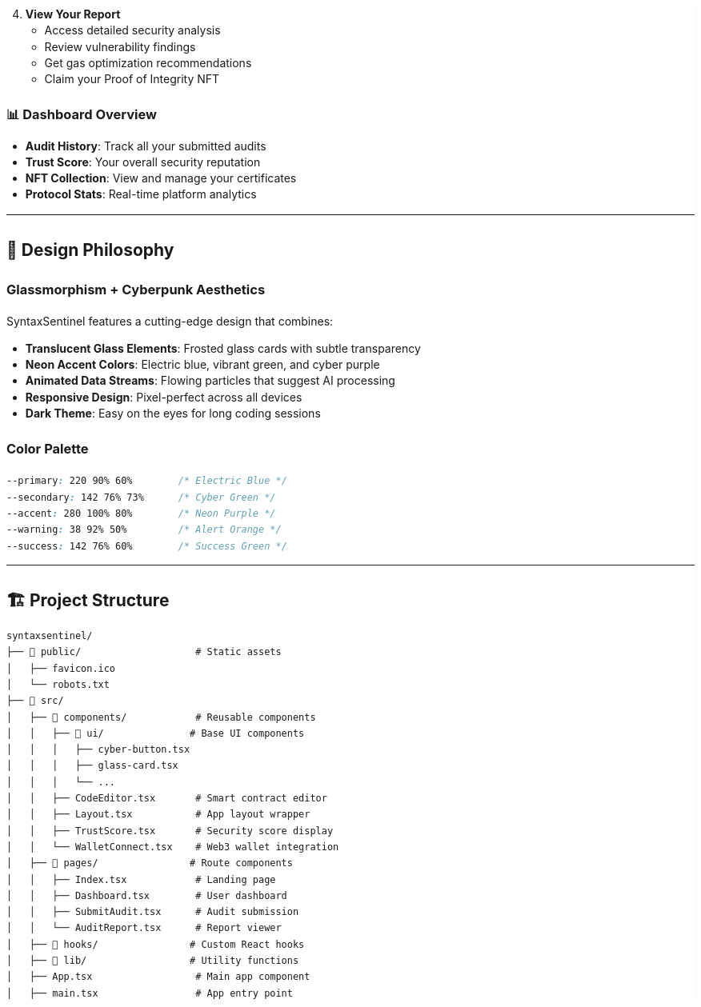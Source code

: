 4. **View Your Report**
   - Access detailed security analysis
   - Review vulnerability findings
   - Get gas optimization recommendations
   - Claim your Proof of Integrity NFT

### 📊 Dashboard Overview

- **Audit History**: Track all your submitted audits
- **Trust Score**: Your overall security reputation
- **NFT Collection**: View and manage your certificates
- **Protocol Stats**: Real-time platform analytics

---

## 🎨 Design Philosophy

### Glassmorphism + Cyberpunk Aesthetics

SyntaxSentinel features a cutting-edge design that combines:

- **Translucent Glass Elements**: Frosted glass cards with subtle transparency
- **Neon Accent Colors**: Electric blue, vibrant green, and cyber purple
- **Animated Data Streams**: Flowing particles that suggest AI processing
- **Responsive Design**: Pixel-perfect across all devices
- **Dark Theme**: Easy on the eyes for long coding sessions

### Color Palette

```css
--primary: 220 90% 60%        /* Electric Blue */
--secondary: 142 76% 73%      /* Cyber Green */
--accent: 280 100% 80%        /* Neon Purple */
--warning: 38 92% 50%         /* Alert Orange */
--success: 142 76% 60%        /* Success Green */
```

---

## 🏗️ Project Structure

```
syntaxsentinel/
├── 📂 public/                    # Static assets
│   ├── favicon.ico
│   └── robots.txt
├── 📂 src/
│   ├── 📂 components/            # Reusable components
│   │   ├── 📂 ui/               # Base UI components
│   │   │   ├── cyber-button.tsx
│   │   │   ├── glass-card.tsx
│   │   │   └── ...
│   │   ├── CodeEditor.tsx       # Smart contract editor
│   │   ├── Layout.tsx           # App layout wrapper
│   │   ├── TrustScore.tsx       # Security score display
│   │   └── WalletConnect.tsx    # Web3 wallet integration
│   ├── 📂 pages/                # Route components
│   │   ├── Index.tsx            # Landing page
│   │   ├── Dashboard.tsx        # User dashboard
│   │   ├── SubmitAudit.tsx      # Audit submission
│   │   └── AuditReport.tsx      # Report viewer
│   ├── 📂 hooks/                # Custom React hooks
│   ├── 📂 lib/                  # Utility functions
│   ├── App.tsx                  # Main app component
│   ├── main.tsx                 # App entry point
```